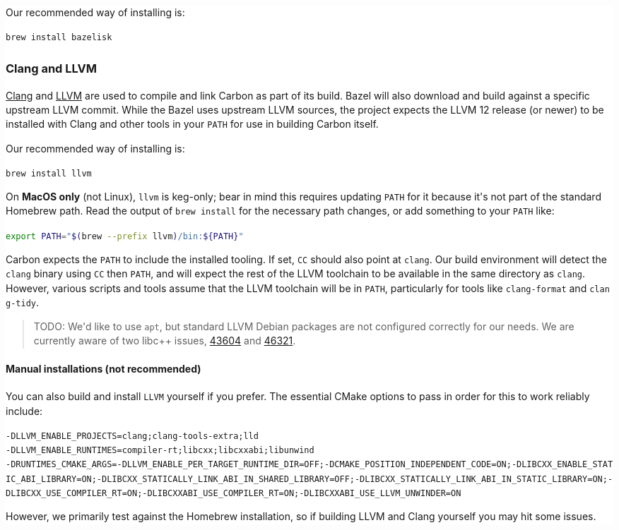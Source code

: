 Our recommended way of installing is:

```bash
brew install bazelisk
```

### Clang and LLVM

[Clang](https://clang.llvm.org/) and [LLVM](https://llvm.org/) are used to
compile and link Carbon as part of its build. Bazel will also download and build
against a specific upstream LLVM commit. While the Bazel uses upstream LLVM
sources, the project expects the LLVM 12 release (or newer) to be installed with
Clang and other tools in your `PATH` for use in building Carbon itself.

Our recommended way of installing is:

```bash
brew install llvm
```

On **MacOS only** (not Linux), `llvm` is keg-only; bear in mind this requires
updating `PATH` for it because it's not part of the standard Homebrew path. Read
the output of `brew install` for the necessary path changes, or add something to
your `PATH` like:

```bash
export PATH="$(brew --prefix llvm)/bin:${PATH}"
```

Carbon expects the `PATH` to include the installed tooling. If set, `CC` should
also point at `clang`. Our build environment will detect the `clang` binary
using `CC` then `PATH`, and will expect the rest of the LLVM toolchain to be
available in the same directory as `clang`. However, various scripts and tools
assume that the LLVM toolchain will be in `PATH`, particularly for tools like
`clang-format` and `clang-tidy`.

> TODO: We'd like to use `apt`, but standard LLVM Debian packages are not
> configured correctly for our needs. We are currently aware of two libc++
> issues, [43604](https://bugs.llvm.org/show_bug.cgi?id=43604) and
> [46321](https://bugs.llvm.org/show_bug.cgi?id=46321).

#### Manual installations (not recommended)

You can also build and install `LLVM` yourself if you prefer. The essential
CMake options to pass in order for this to work reliably include:

```
-DLLVM_ENABLE_PROJECTS=clang;clang-tools-extra;lld
-DLLVM_ENABLE_RUNTIMES=compiler-rt;libcxx;libcxxabi;libunwind
-DRUNTIMES_CMAKE_ARGS=-DLLVM_ENABLE_PER_TARGET_RUNTIME_DIR=OFF;-DCMAKE_POSITION_INDEPENDENT_CODE=ON;-DLIBCXX_ENABLE_STATIC_ABI_LIBRARY=ON;-DLIBCXX_STATICALLY_LINK_ABI_IN_SHARED_LIBRARY=OFF;-DLIBCXX_STATICALLY_LINK_ABI_IN_STATIC_LIBRARY=ON;-DLIBCXX_USE_COMPILER_RT=ON;-DLIBCXXABI_USE_COMPILER_RT=ON;-DLIBCXXABI_USE_LLVM_UNWINDER=ON
```

However, we primarily test against the Homebrew installation, so if building
LLVM and Clang yourself you may hit some issues.

